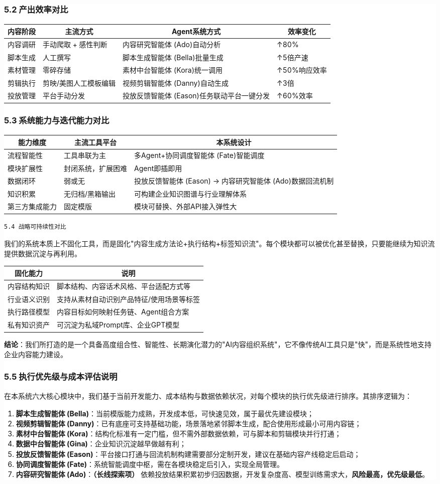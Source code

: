 ### 5.2 产出效率对比

| 内容阶段 | 主流方式        | Agent系统方式                 | 效率变化     |
| ---- | ----------- | ------------------------- | -------- |
| 内容调研 | 手动爬取 + 感性判断 | 内容研究智能体 (Ado)自动分析         | ↑80%     |
| 脚本生成 | 人工撰写        | 脚本生成智能体 (Bella)批量生成       | ↑5倍产速    |
| 素材管理 | 零碎存储        | 素材中台智能体 (Kora)统一调用        | ↑50%响应效率 |
| 剪辑执行 | 剪映/美图人工模板编辑 | 视频剪辑智能体 (Danny)自动生成       | ↑3倍      |
| 投放管理 | 平台手动分发      | 投放反馈智能体 (Eason)任务联动平台一键分发 | ↑60%效率   |

### 5.3 系统能力与迭代能力对比

| 能力维度    | 主流工具平台    | 本系统设计                                 |
| ------- | --------- | ------------------------------------- |
| 流程智能性   | 工具串联为主    | 多Agent+协同调度智能体 (Fate)智能调度             |
| 模块扩展性   | 封闭系统，扩展困难 | Agent即插即用                             |
| 数据闭环    | 弱或无       | 投放反馈智能体 (Eason) → 内容研究智能体 (Ado)数据回流机制 |
| 知识积累    | 无归档/黑箱输出  | 可构建企业知识图谱与行业理解体系                      |
| 第三方集成能力 | 固定模版      | 模块可替换、外部API接入弹性大                      |

    5.4 战略可持续性对比

我们的系统本质上不固化工具，而是固化"内容生成方法论+执行结构+标签知识流"。每个模块都可以被优化甚至替换，只要能继续为知识流提供数据沉淀与再利用。

| 固化能力   | 说明                    |
| ------ | --------------------- |
| 内容结构知识 | 脚本结构、内容话术风格、平台适配方式等   |
| 行业语义识别 | 支持从素材自动识别产品特征/使用场景等标签 |
| 执行路径模型 | 内容目标如何映射任务链、Agent组合方案 |
| 私有知识资产 | 可沉淀为私域Prompt库、企业GPT模型 |

**结论**：我们所打造的是一个具备高度组合性、智能性、长期演化潜力的"AI内容组织系统"，它不像传统AI工具只是"快"，而是系统性地支持企业内容能力建设。

### 5.5 执行优先级与成本评估说明

在本系统六大核心模块中，我们基于当前开发能力、成本结构与数据依赖状况，对每个模块的执行优先级进行排序。其排序逻辑为：

1.  **脚本生成智能体 (Bella)**：当前模版能力成熟，开发成本低，可快速见效，属于最优先建设模块；
2.  **视频剪辑智能体 (Danny)**：已有底座可支持基础功能，场景落地紧邻脚本生成，配合使用形成最小可用内容链；
3.  **素材中台智能体 (Kora)**：结构化标准有一定门槛，但不需外部数据依赖，可与脚本和剪辑模块并行打通；
4.  **数据中台智能体 (Gina)**：企业知识沉淀越早做越有利；
5.  **投放反馈智能体 (Eason)**：平台接口打通与回流机制构建需要部分定制开发，建议在基础内容产线稳定后启动；
6.  **协同调度智能体 (Fate)**：系统智能调度中枢，需在各模块稳定后引入，实现全局管理。
7.  **内容研究智能体 (Ado)**：**（长线探索项）** 依赖投放结果积累初步归因数据，开发复杂度高、模型训练需求大，**风险最高，优先级最低**。
